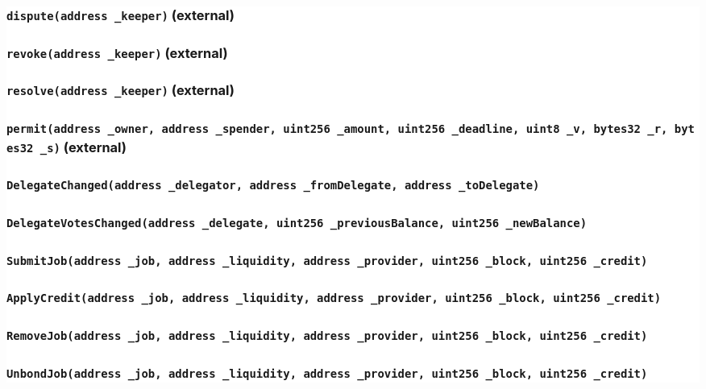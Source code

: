 



### `dispute(address _keeper)` (external)





### `revoke(address _keeper)` (external)





### `resolve(address _keeper)` (external)





### `permit(address _owner, address _spender, uint256 _amount, uint256 _deadline, uint8 _v, bytes32 _r, bytes32 _s)` (external)






### `DelegateChanged(address _delegator, address _fromDelegate, address _toDelegate)`





### `DelegateVotesChanged(address _delegate, uint256 _previousBalance, uint256 _newBalance)`





### `SubmitJob(address _job, address _liquidity, address _provider, uint256 _block, uint256 _credit)`





### `ApplyCredit(address _job, address _liquidity, address _provider, uint256 _block, uint256 _credit)`





### `RemoveJob(address _job, address _liquidity, address _provider, uint256 _block, uint256 _credit)`





### `UnbondJob(address _job, address _liquidity, address _provider, uint256 _block, uint256 _credit)`
